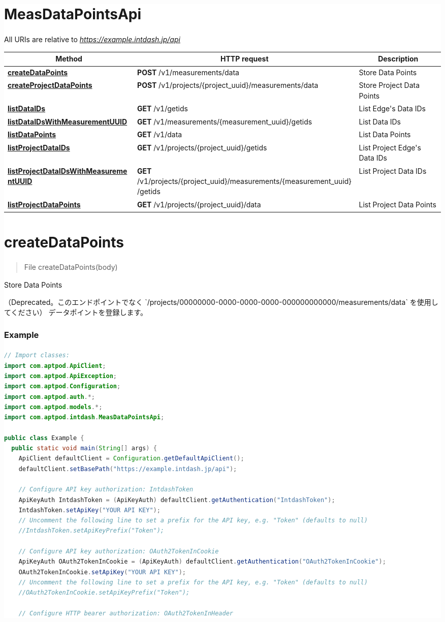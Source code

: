 # MeasDataPointsApi

All URIs are relative to *https://example.intdash.jp/api*

| Method | HTTP request | Description |
|------------- | ------------- | -------------|
| [**createDataPoints**](MeasDataPointsApi.md#createDataPoints) | **POST** /v1/measurements/data | Store Data Points |
| [**createProjectDataPoints**](MeasDataPointsApi.md#createProjectDataPoints) | **POST** /v1/projects/{project_uuid}/measurements/data | Store Project Data Points |
| [**listDataIDs**](MeasDataPointsApi.md#listDataIDs) | **GET** /v1/getids | List Edge&#39;s Data IDs |
| [**listDataIDsWithMeasurementUUID**](MeasDataPointsApi.md#listDataIDsWithMeasurementUUID) | **GET** /v1/measurements/{measurement_uuid}/getids | List Data IDs |
| [**listDataPoints**](MeasDataPointsApi.md#listDataPoints) | **GET** /v1/data | List Data Points |
| [**listProjectDataIDs**](MeasDataPointsApi.md#listProjectDataIDs) | **GET** /v1/projects/{project_uuid}/getids | List Project Edge&#39;s Data IDs |
| [**listProjectDataIDsWithMeasurementUUID**](MeasDataPointsApi.md#listProjectDataIDsWithMeasurementUUID) | **GET** /v1/projects/{project_uuid}/measurements/{measurement_uuid}/getids | List Project Data IDs |
| [**listProjectDataPoints**](MeasDataPointsApi.md#listProjectDataPoints) | **GET** /v1/projects/{project_uuid}/data | List Project Data Points |


<a id="createDataPoints"></a>
# **createDataPoints**
> File createDataPoints(body)

Store Data Points

（Deprecated。このエンドポイントでなく &#x60;/projects/00000000-0000-0000-0000-000000000000/measurements/data&#x60; を使用してください）  データポイントを登録します。

### Example
```java
// Import classes:
import com.aptpod.ApiClient;
import com.aptpod.ApiException;
import com.aptpod.Configuration;
import com.aptpod.auth.*;
import com.aptpod.models.*;
import com.aptpod.intdash.MeasDataPointsApi;

public class Example {
  public static void main(String[] args) {
    ApiClient defaultClient = Configuration.getDefaultApiClient();
    defaultClient.setBasePath("https://example.intdash.jp/api");
    
    // Configure API key authorization: IntdashToken
    ApiKeyAuth IntdashToken = (ApiKeyAuth) defaultClient.getAuthentication("IntdashToken");
    IntdashToken.setApiKey("YOUR API KEY");
    // Uncomment the following line to set a prefix for the API key, e.g. "Token" (defaults to null)
    //IntdashToken.setApiKeyPrefix("Token");

    // Configure API key authorization: OAuth2TokenInCookie
    ApiKeyAuth OAuth2TokenInCookie = (ApiKeyAuth) defaultClient.getAuthentication("OAuth2TokenInCookie");
    OAuth2TokenInCookie.setApiKey("YOUR API KEY");
    // Uncomment the following line to set a prefix for the API key, e.g. "Token" (defaults to null)
    //OAuth2TokenInCookie.setApiKeyPrefix("Token");

    // Configure HTTP bearer authorization: OAuth2TokenInHeader
```
